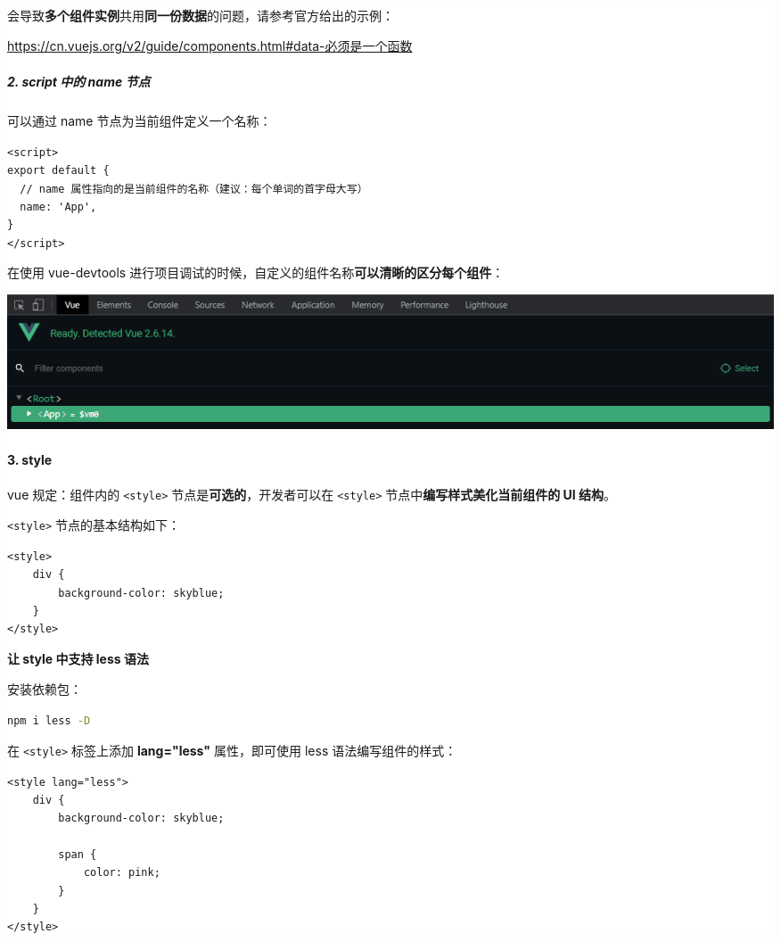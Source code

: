 会导致**多个组件实例**共用**同一份数据**的问题，请参考官方给出的示例：

https://cn.vuejs.org/v2/guide/components.html#data-必须是一个函数

##### 2. script 中的 name 节点

可以通过 name 节点为当前组件定义一个名称：

```vue
<script>
export default {
  // name 属性指向的是当前组件的名称（建议：每个单词的首字母大写）
  name: 'App',
}
</script>
```

在使用 vue-devtools 进行项目调试的时候，自定义的组件名称**可以清晰的区分每个组件**：

![](./Vue2.0/script中的name节点.png)

#### 3. style

vue 规定：组件内的 `<style>` 节点是**可选的**，开发者可以在 `<style>` 节点中**编写样式美化当前组件的 UI 结构**。

`<style>` 节点的基本结构如下：

```vue
<style>
    div {
        background-color: skyblue;
    }
</style>
```

**让 style 中支持 less 语法**

安装依赖包：

```bash
npm i less -D
```

在 `<style>` 标签上添加 **lang="less"** 属性，即可使用 less 语法编写组件的样式：

```vue
<style lang="less">
    div {
        background-color: skyblue;

        span {
            color: pink;
        }
    }
</style>
```
